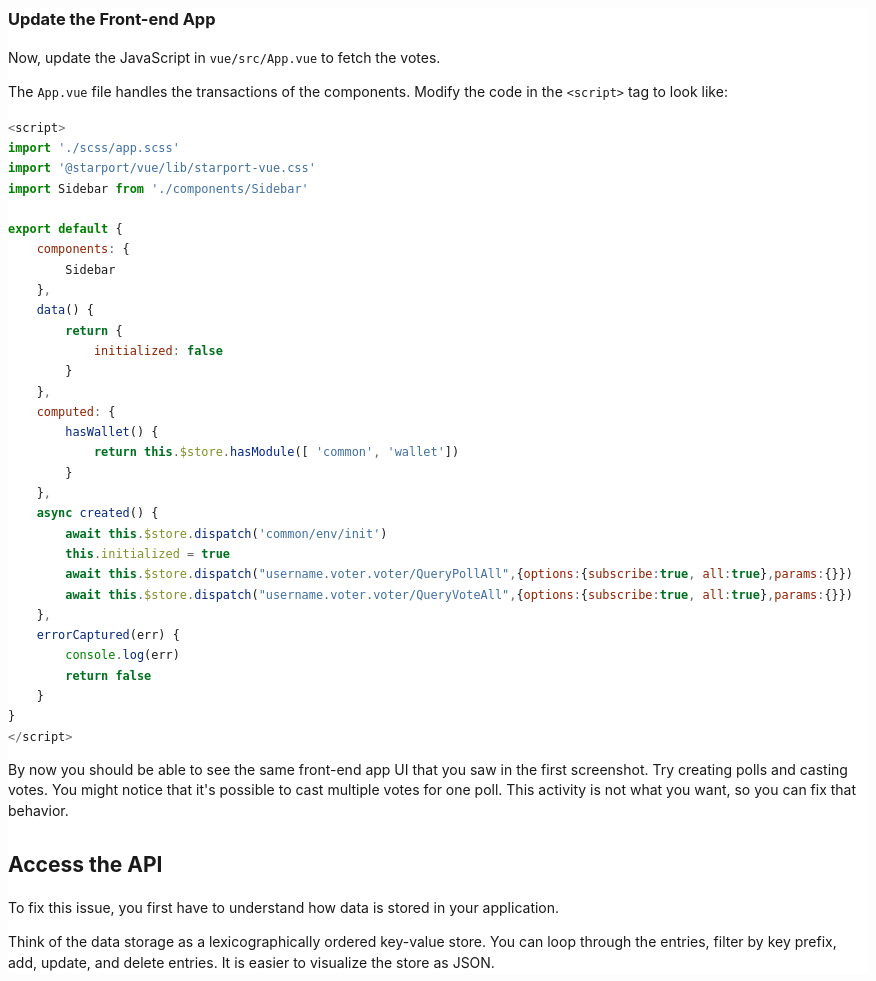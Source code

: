 ### Update the Front-end App

Now, update the JavaScript in `vue/src/App.vue` to fetch the votes.

The `App.vue` file handles the transactions of the components. Modify the code in the `<script>` tag to look like:

```javascript
<script>
import './scss/app.scss'
import '@starport/vue/lib/starport-vue.css'
import Sidebar from './components/Sidebar'

export default {
    components: {
        Sidebar
    },
    data() {
        return {
            initialized: false
        }
    },
    computed: {
        hasWallet() {
            return this.$store.hasModule([ 'common', 'wallet'])
        }
    },
    async created() {
        await this.$store.dispatch('common/env/init')
        this.initialized = true
        await this.$store.dispatch("username.voter.voter/QueryPollAll",{options:{subscribe:true, all:true},params:{}})
        await this.$store.dispatch("username.voter.voter/QueryVoteAll",{options:{subscribe:true, all:true},params:{}})
    },
    errorCaptured(err) {
        console.log(err)
        return false
    }
}
</script>
```

By now you should be able to see the same front-end app UI that you saw in the first screenshot. Try creating polls and casting votes. You might notice that it's possible to cast multiple votes for one poll. This activity is not what you want, so you can fix that behavior.

## Access the API

To fix this issue, you first have to understand how data is stored in your application.

Think of the data storage as a lexicographically ordered key-value store. You can loop through the entries, filter by key prefix, add, update, and delete entries. It is easier to visualize the store as JSON.
